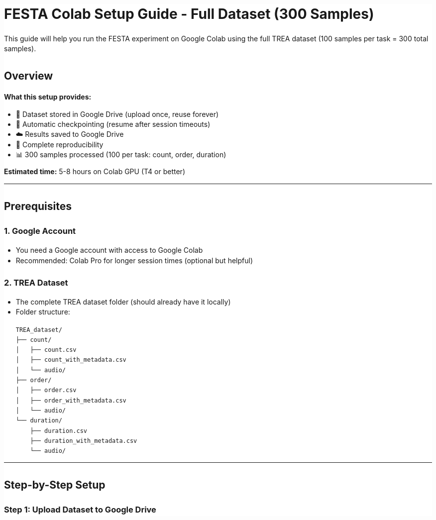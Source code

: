 # FESTA Colab Setup Guide - Full Dataset (300 Samples)

This guide will help you run the FESTA experiment on Google Colab using the full TREA dataset (100 samples per task = 300 total samples).

## Overview

**What this setup provides:**
- 📁 Dataset stored in Google Drive (upload once, reuse forever)
- 💾 Automatic checkpointing (resume after session timeouts)
- ☁️ Results saved to Google Drive
- 🔄 Complete reproducibility
- 📊 300 samples processed (100 per task: count, order, duration)

**Estimated time:** 5-8 hours on Colab GPU (T4 or better)

---

## Prerequisites

### 1. Google Account
- You need a Google account with access to Google Colab
- Recommended: Colab Pro for longer session times (optional but helpful)

### 2. TREA Dataset
- The complete TREA dataset folder (should already have it locally)
- Folder structure:
  ```
  TREA_dataset/
  ├── count/
  │   ├── count.csv
  │   ├── count_with_metadata.csv
  │   └── audio/
  ├── order/
  │   ├── order.csv
  │   ├── order_with_metadata.csv
  │   └── audio/
  └── duration/
      ├── duration.csv
      ├── duration_with_metadata.csv
      └── audio/
  ```

---

## Step-by-Step Setup

### Step 1: Upload Dataset to Google Drive
